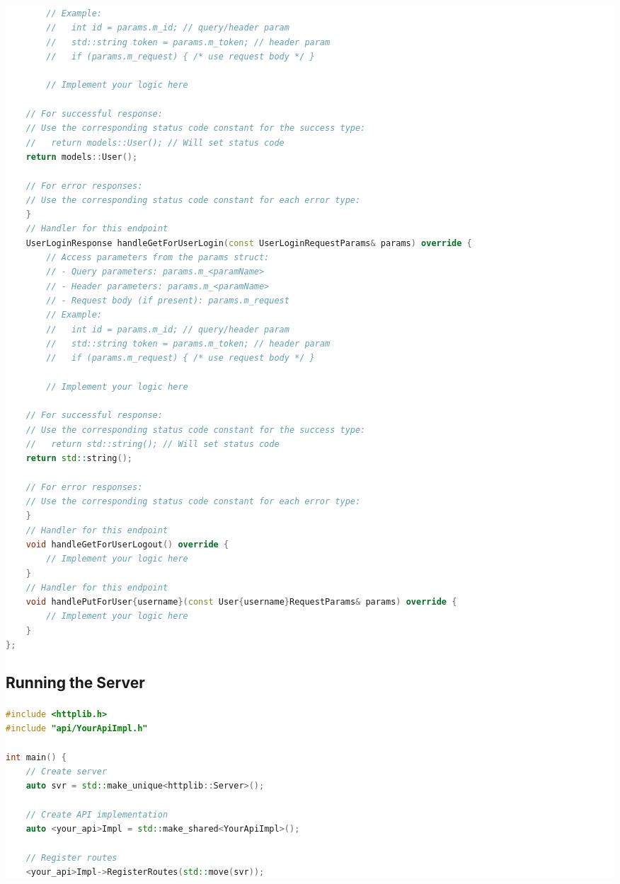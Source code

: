 ```cpp
        // Example:
        //   int id = params.m_id; // query/header param
        //   std::string token = params.m_token; // header param
        //   if (params.m_request) { /* use request body */ }

        // Implement your logic here

    // For successful response:
    // Use the corresponding status code constant for the success type:
    //   return models::User(); // Will set status code 
    return models::User();

    // For error responses:
    // Use the corresponding status code constant for each error type:
    }
    // Handler for this endpoint
    UserLoginResponse handleGetForUserLogin(const UserLoginRequestParams& params) override {
        // Access parameters from the params struct:
        // - Query parameters: params.m_<paramName>
        // - Header parameters: params.m_<paramName>
        // - Request body (if present): params.m_request
        // Example:
        //   int id = params.m_id; // query/header param
        //   std::string token = params.m_token; // header param
        //   if (params.m_request) { /* use request body */ }

        // Implement your logic here

    // For successful response:
    // Use the corresponding status code constant for the success type:
    //   return std::string(); // Will set status code 
    return std::string();

    // For error responses:
    // Use the corresponding status code constant for each error type:
    }
    // Handler for this endpoint
    void handleGetForUserLogout() override {
        // Implement your logic here
    }
    // Handler for this endpoint
    void handlePutForUser{username}(const User{username}RequestParams& params) override {
        // Implement your logic here
    }
};
```

## Running the Server

```cpp
#include <httplib.h>
#include "api/YourApiImpl.h"

int main() {
    // Create server
    auto svr = std::make_unique<httplib::Server>();

    // Create API implementation
    auto <your_api>Impl = std::make_shared<YourApiImpl>();

    // Register routes
    <your_api>Impl->RegisterRoutes(std::move(svr));

```